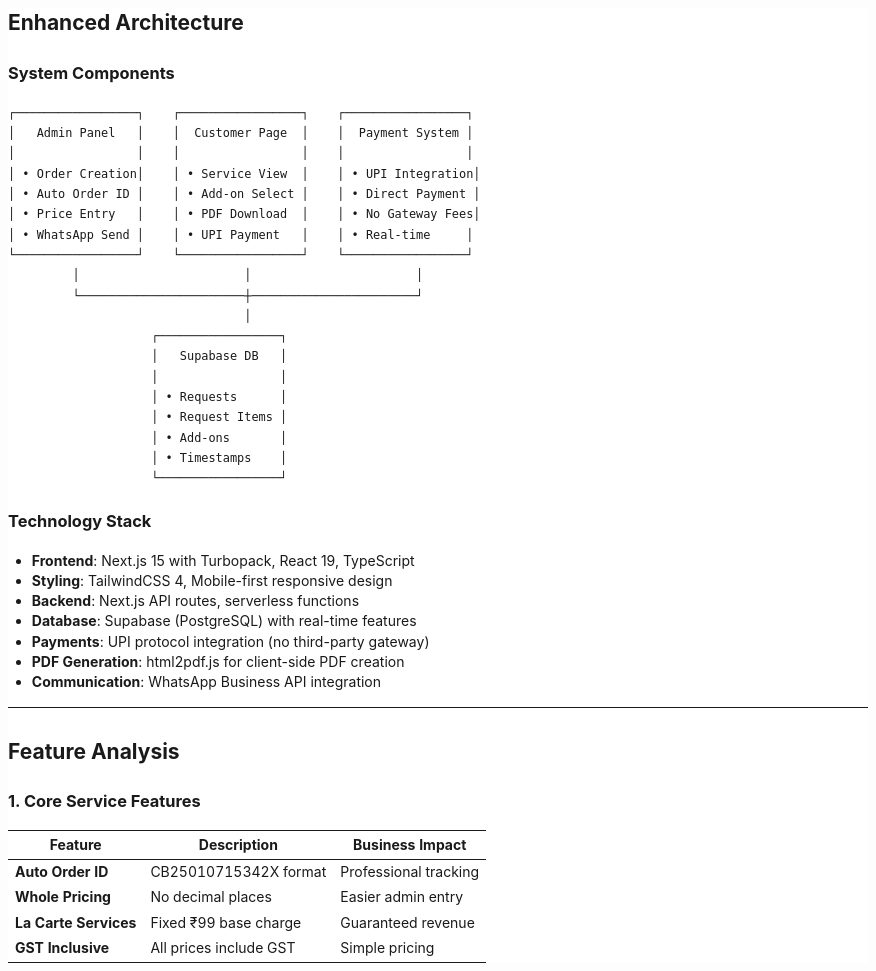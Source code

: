 
## Enhanced Architecture

### System Components
```
┌─────────────────┐    ┌─────────────────┐    ┌─────────────────┐
│   Admin Panel   │    │  Customer Page  │    │  Payment System │
│                 │    │                 │    │                 │
│ • Order Creation│    │ • Service View  │    │ • UPI Integration│
│ • Auto Order ID │    │ • Add-on Select │    │ • Direct Payment │
│ • Price Entry   │    │ • PDF Download  │    │ • No Gateway Fees│
│ • WhatsApp Send │    │ • UPI Payment   │    │ • Real-time     │
└─────────────────┘    └─────────────────┘    └─────────────────┘
         │                       │                       │
         └───────────────────────┼───────────────────────┘
                                 │
                    ┌─────────────────┐
                    │   Supabase DB   │
                    │                 │
                    │ • Requests      │
                    │ • Request Items │
                    │ • Add-ons       │
                    │ • Timestamps    │
                    └─────────────────┘
```

### Technology Stack
- **Frontend**: Next.js 15 with Turbopack, React 19, TypeScript
- **Styling**: TailwindCSS 4, Mobile-first responsive design
- **Backend**: Next.js API routes, serverless functions
- **Database**: Supabase (PostgreSQL) with real-time features
- **Payments**: UPI protocol integration (no third-party gateway)
- **PDF Generation**: html2pdf.js for client-side PDF creation
- **Communication**: WhatsApp Business API integration

---

## Feature Analysis

### 1. Core Service Features
| Feature | Description | Business Impact |
|---------|-------------|-----------------|
| **Auto Order ID** | CB25010715342X format | Professional tracking |
| **Whole Pricing** | No decimal places | Easier admin entry |
| **La Carte Services** | Fixed ₹99 base charge | Guaranteed revenue |
| **GST Inclusive** | All prices include GST | Simple pricing |
